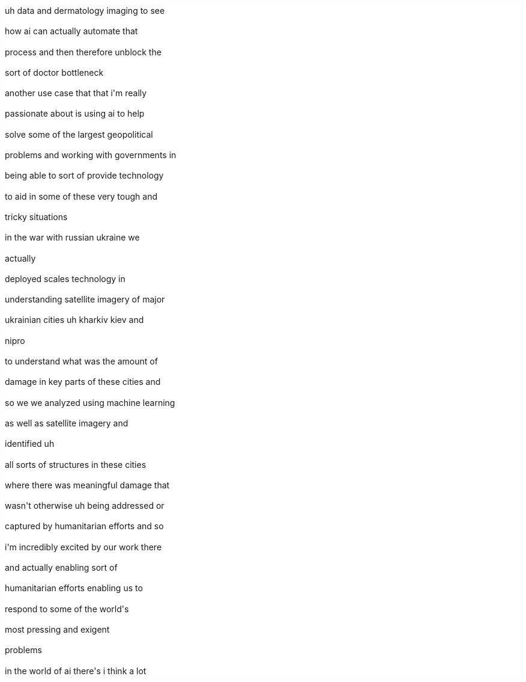 uh data and dermatology imaging to see

how ai can actually automate that

process and then therefore unblock the

sort of doctor bottleneck

another use case that that i'm really

passionate about is using ai to help

solve some of the largest geopolitical

problems and working with governments in

being able to sort of provide technology

to aid in some of these very tough and

tricky situations

in the war with russian ukraine we

actually

deployed scales technology in

understanding satellite imagery of major

ukrainian cities uh kharkiv kiev and

nipro

to understand what was the amount of

damage in key parts of these cities and

so we we analyzed using machine learning

as well as satellite imagery and

identified uh

all sorts of structures in these cities

where there was meaningful damage that

wasn't otherwise uh being addressed or

captured by humanitarian efforts and so

i'm incredibly excited by our work there

and actually enabling sort of

humanitarian efforts enabling us to

respond to some of the world's

most pressing and exigent

problems

in the world of ai there's i think a lot
